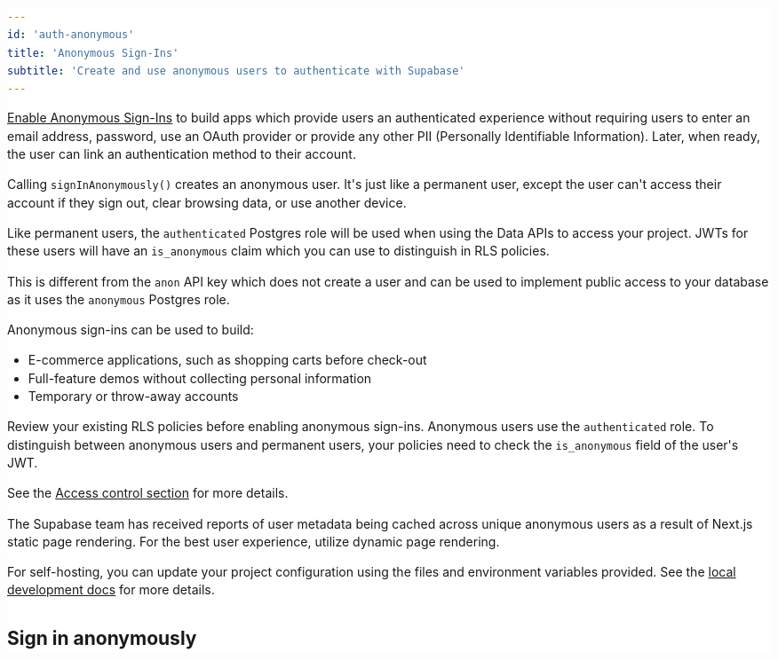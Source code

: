 ```yaml
---
id: 'auth-anonymous'
title: 'Anonymous Sign-Ins'
subtitle: 'Create and use anonymous users to authenticate with Supabase'
---
```


[Enable Anonymous Sign-Ins](/dashboard/project/_/auth/providers) to build apps which provide users an authenticated experience without requiring users to enter an email address, password, use an OAuth provider or provide any other PII (Personally Identifiable Information). Later, when ready, the user can link an authentication method to their account.

<Admonition type="note" label="Anonymous user vs the anon key">

Calling `signInAnonymously()` creates an anonymous user. It's just like a permanent user, except the user can't access their account if they sign out, clear browsing data, or use another device.

Like permanent users, the `authenticated` Postgres role will be used when using the Data APIs to access your project. JWTs for these users will have an `is_anonymous` claim which you can use to distinguish in RLS policies.

This is different from the `anon` API key which does not create a user and can be used to implement public access to your database as it uses the `anonymous` Postgres role.

</Admonition>

Anonymous sign-ins can be used to build:

- E-commerce applications, such as shopping carts before check-out
- Full-feature demos without collecting personal information
- Temporary or throw-away accounts

<Admonition type="caution">

Review your existing RLS policies before enabling anonymous sign-ins. Anonymous users use the `authenticated` role. To distinguish between anonymous users and permanent users, your policies need to check the `is_anonymous` field of the user's JWT.

See the [Access control section](#access-control) for more details.

</Admonition>

<Admonition type="caution" label="Use Dynamic Rendering with Next.js">

The Supabase team has received reports of user metadata being cached across unique anonymous users as a result of Next.js static page rendering. For the best user experience, utilize dynamic page rendering.

</Admonition>

<Admonition type="note" label="Self hosting and local development">

For self-hosting, you can update your project configuration using the files and environment variables provided. See the [local development docs](/docs/guides/cli/config) for more details.

</Admonition>

## Sign in anonymously
